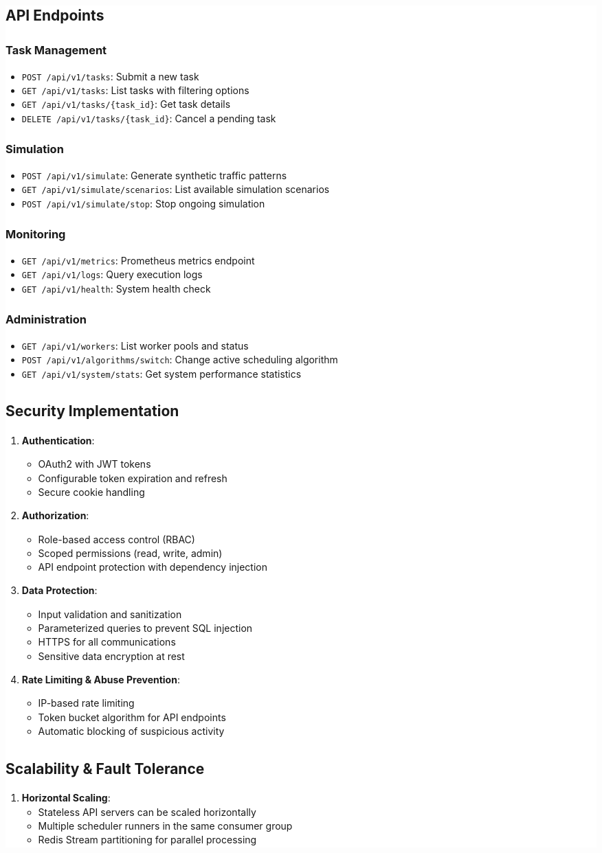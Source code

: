 ## API Endpoints

### Task Management
- `POST /api/v1/tasks`: Submit a new task
- `GET /api/v1/tasks`: List tasks with filtering options
- `GET /api/v1/tasks/{task_id}`: Get task details
- `DELETE /api/v1/tasks/{task_id}`: Cancel a pending task

### Simulation
- `POST /api/v1/simulate`: Generate synthetic traffic patterns
- `GET /api/v1/simulate/scenarios`: List available simulation scenarios
- `POST /api/v1/simulate/stop`: Stop ongoing simulation

### Monitoring
- `GET /api/v1/metrics`: Prometheus metrics endpoint
- `GET /api/v1/logs`: Query execution logs
- `GET /api/v1/health`: System health check

### Administration
- `GET /api/v1/workers`: List worker pools and status
- `POST /api/v1/algorithms/switch`: Change active scheduling algorithm
- `GET /api/v1/system/stats`: Get system performance statistics

## Security Implementation

1. **Authentication**:
   - OAuth2 with JWT tokens
   - Configurable token expiration and refresh
   - Secure cookie handling

2. **Authorization**:
   - Role-based access control (RBAC)
   - Scoped permissions (read, write, admin)
   - API endpoint protection with dependency injection

3. **Data Protection**:
   - Input validation and sanitization
   - Parameterized queries to prevent SQL injection
   - HTTPS for all communications
   - Sensitive data encryption at rest

4. **Rate Limiting & Abuse Prevention**:
   - IP-based rate limiting
   - Token bucket algorithm for API endpoints
   - Automatic blocking of suspicious activity

## Scalability & Fault Tolerance

1. **Horizontal Scaling**:
   - Stateless API servers can be scaled horizontally
   - Multiple scheduler runners in the same consumer group
   - Redis Stream partitioning for parallel processing
